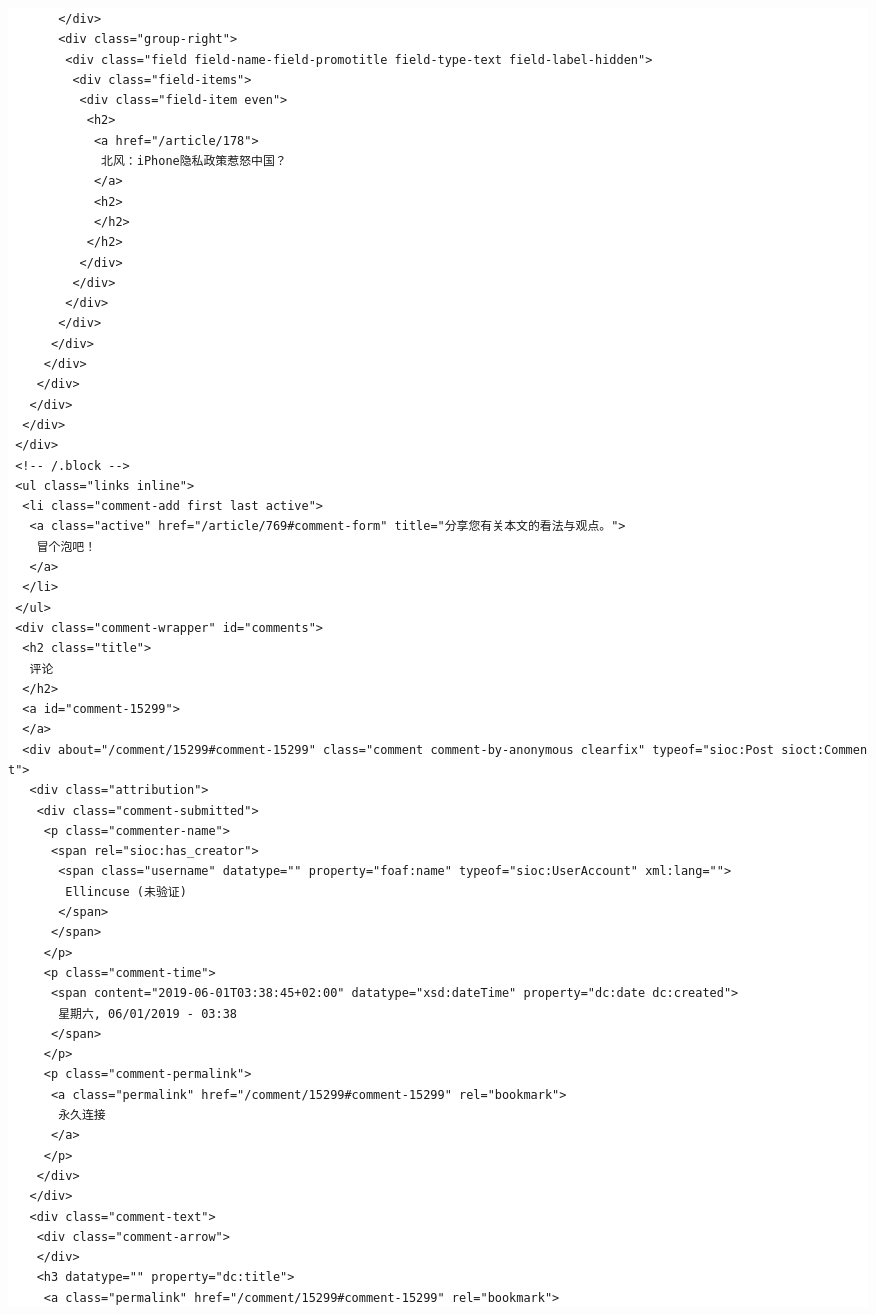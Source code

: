            </div>
           <div class="group-right">
            <div class="field field-name-field-promotitle field-type-text field-label-hidden">
             <div class="field-items">
              <div class="field-item even">
               <h2>
                <a href="/article/178">
                 北风：iPhone隐私政策惹怒中国？
                </a>
                <h2>
                </h2>
               </h2>
              </div>
             </div>
            </div>
           </div>
          </div>
         </div>
        </div>
       </div>
      </div>
     </div>
     <!-- /.block -->
     <ul class="links inline">
      <li class="comment-add first last active">
       <a class="active" href="/article/769#comment-form" title="分享您有关本文的看法与观点。">
        冒个泡吧！
       </a>
      </li>
     </ul>
     <div class="comment-wrapper" id="comments">
      <h2 class="title">
       评论
      </h2>
      <a id="comment-15299">
      </a>
      <div about="/comment/15299#comment-15299" class="comment comment-by-anonymous clearfix" typeof="sioc:Post sioct:Comment">
       <div class="attribution">
        <div class="comment-submitted">
         <p class="commenter-name">
          <span rel="sioc:has_creator">
           <span class="username" datatype="" property="foaf:name" typeof="sioc:UserAccount" xml:lang="">
            Ellincuse (未验证)
           </span>
          </span>
         </p>
         <p class="comment-time">
          <span content="2019-06-01T03:38:45+02:00" datatype="xsd:dateTime" property="dc:date dc:created">
           星期六, 06/01/2019 - 03:38
          </span>
         </p>
         <p class="comment-permalink">
          <a class="permalink" href="/comment/15299#comment-15299" rel="bookmark">
           永久连接
          </a>
         </p>
        </div>
       </div>
       <div class="comment-text">
        <div class="comment-arrow">
        </div>
        <h3 datatype="" property="dc:title">
         <a class="permalink" href="/comment/15299#comment-15299" rel="bookmark">